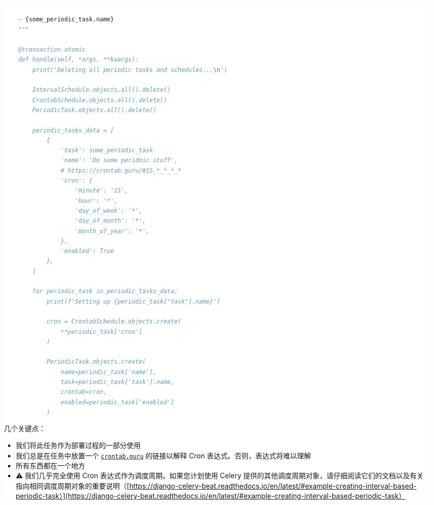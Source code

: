 ```python

    - {some_periodic_task.name}
    """

    @transaction.atomic
    def handle(self, *args, **kwargs):
        print('Deleting all periodic tasks and schedules...\n')

        IntervalSchedule.objects.all().delete()
        CrontabSchedule.objects.all().delete()
        PeriodicTask.objects.all().delete()

        periodic_tasks_data = [
            {
                'task': some_periodic_task
                'name': 'Do some peridoic stuff',
                # https://crontab.guru/#15_*_*_*_*
                'cron': {
                    'minute': '15',
                    'hour': '*',
                    'day_of_week': '*',
                    'day_of_month': '*',
                    'month_of_year': '*',
                },
                'enabled': True
            },
        ]

        for periodic_task in periodic_tasks_data:
            print(f'Setting up {periodic_task["task"].name}')

            cron = CrontabSchedule.objects.create(
                **periodic_task['cron']
            )

            PeriodicTask.objects.create(
                name=periodic_task['name'],
                task=periodic_task['task'].name,
                crontab=cron,
                enabled=periodic_task['enabled']
            )
```

几个关键点：

* 我们将此任务作为部署过程的一部分使用
* 我们总是在任务中放置一个 [`crontab.guru`](https://crontab.guru/) 的链接以解释 Cron 表达式。否则，表达式将难以理解
* 所有东西都在一个地方
* ⚠️ 我们几乎完全使用 Cron 表达式作为调度周期。如果您计划使用 Celery 提供的其他调度周期对象，请仔细阅读它们的文档以及有关指向相同调度周期对象的重要说明（[https://django-celery-beat.readthedocs.io/en/latest/#example-creating-interval-based-periodic-task）](https://django-celery-beat.readthedocs.io/en/latest/#example-creating-interval-based-periodic-task）
